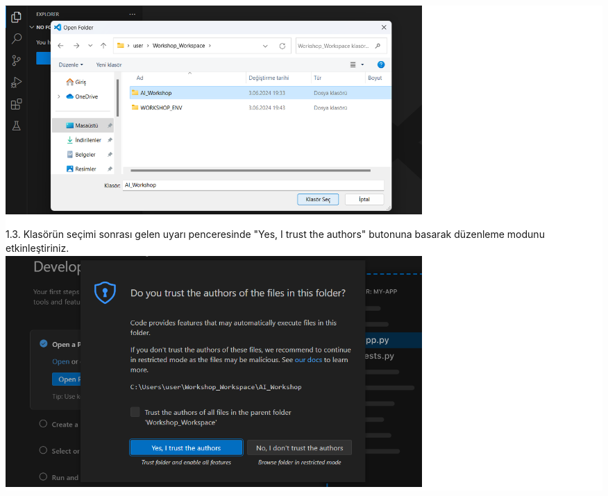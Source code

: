 <img src="./Additionals/VSCode-Folder-2.png" alt="Accelerator Workshops" width="600"/>

1.3. Klasörün seçimi sonrası gelen uyarı penceresinde "Yes, I trust the authors" butonuna basarak düzenleme modunu etkinleştiriniz.  
<img src="./Additionals/VSCode-Folder-3.png" alt="Accelerator Workshops" width="600"/>  
